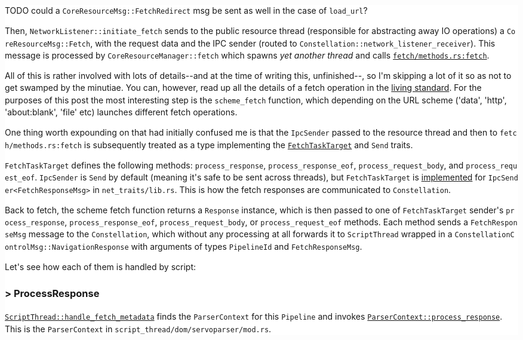 TODO could a `CoreResourceMsg::FetchRedirect` msg be sent as well in the case of
`load_url`?

Then, `NetworkListener::initiate_fetch` sends to the public resource thread
(responsible for abstracting away IO operations) a `CoreResourceMsg::Fetch`,
with the request data and the IPC sender (routed to
`Constellation::network_listener_receiver`). This message is processed by
`CoreResourceManager::fetch` which spawns *yet another thread* and calls
[`fetch/methods.rs:fetch`](https://github.com/servo/servo/blob/9d52fb88abf3843c7db338120e9f518a1834f80f/components/net/fetch/methods.rs#L86).

All of this is rather involved with lots of details--and at the time of writing
this, unfinished--, so I'm skipping a lot of it so as not to get swamped by the
minutiae. You can, however, read up all the details of a fetch operation in the
[living standard](https://fetch.spec.whatwg.org/). For the purposes of this post
the most interesting step is the `scheme_fetch` function, which depending on the
URL scheme ('data', 'http', 'about:blank', 'file' etc) launches different fetch
operations.

One thing worth expounding on that had initially confused me is that the
`IpcSender` passed to the resource thread and then to `fetch/methods.rs:fetch`
is subsequently treated as a type implementing the
[`FetchTaskTarget`](https://github.com/servo/servo/blob/9d52fb88abf3843c7db338120e9f518a1834f80f/components/net_traits/lib.rs#L162)
and `Send` traits.

`FetchTaskTarget` defines the following methods: `process_response`,
`process_response_eof`, `process_request_body`, and `process_request_eof`.
`IpcSender` is `Send` by default (meaning it's safe to be sent across threads),
but `FetchTaskTarget` is
[implemented](https://github.com/servo/servo/blob/9d52fb88abf3843c7db338120e9f518a1834f80f/components/net_traits/lib.rs#L212)
for `IpcSender<FetchResponseMsg>` in `net_traits/lib.rs`. This is how the fetch
  responses are communicated to `Constellation`.

Back to fetch, the scheme fetch function returns a `Response` instance, which is
then passed to one of `FetchTaskTarget` sender's `process_response`,
`process_response_eof`, `process_request_body`, or `process_request_eof`
methods. Each method sends a `FetchResponseMsg` message to the `Constellation`,
which without any processing at all forwards it to `ScriptThread` wrapped in a
`ConstellationControlMsg::NavigationResponse` with arguments of types
`PipelineId` and `FetchResponseMsg`.

Let's see how each of them is handled by script:

### > ProcessResponse

[`ScriptThread::handle_fetch_metadata`](https://github.com/servo/servo/blob/9d52fb88abf3843c7db338120e9f518a1834f80f/components/script/script_thread.rs#L3045)
finds the `ParserContext` for this `Pipeline` and invokes
[`ParserContext::process_response`](https://github.com/servo/servo/blob/9d52fb88abf3843c7db338120e9f518a1834f80f/components/script/dom/servoparser/mod.rs#L676).
This is the `ParserContext` in `script_thread/dom/servoparser/mod.rs`.
